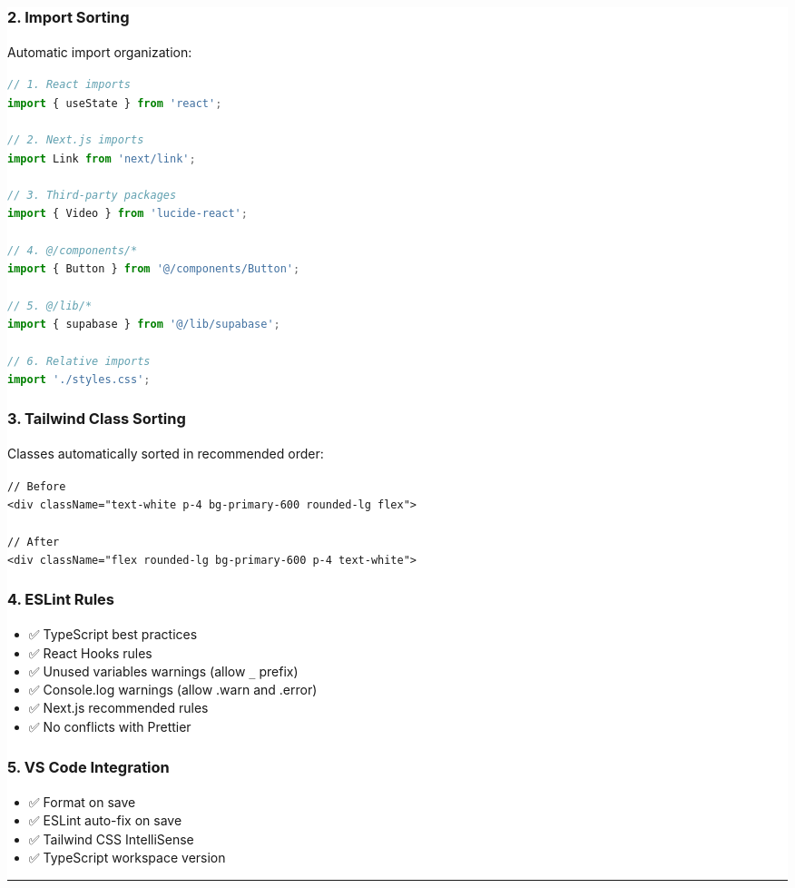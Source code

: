 ### 2. **Import Sorting**

Automatic import organization:

```typescript
// 1. React imports
import { useState } from 'react';

// 2. Next.js imports
import Link from 'next/link';

// 3. Third-party packages
import { Video } from 'lucide-react';

// 4. @/components/*
import { Button } from '@/components/Button';

// 5. @/lib/*
import { supabase } from '@/lib/supabase';

// 6. Relative imports
import './styles.css';
```

### 3. **Tailwind Class Sorting**

Classes automatically sorted in recommended order:

```tsx
// Before
<div className="text-white p-4 bg-primary-600 rounded-lg flex">

// After
<div className="flex rounded-lg bg-primary-600 p-4 text-white">
```

### 4. **ESLint Rules**

- ✅ TypeScript best practices
- ✅ React Hooks rules
- ✅ Unused variables warnings (allow `_` prefix)
- ✅ Console.log warnings (allow .warn and .error)
- ✅ Next.js recommended rules
- ✅ No conflicts with Prettier

### 5. **VS Code Integration**

- ✅ Format on save
- ✅ ESLint auto-fix on save
- ✅ Tailwind CSS IntelliSense
- ✅ TypeScript workspace version

---
